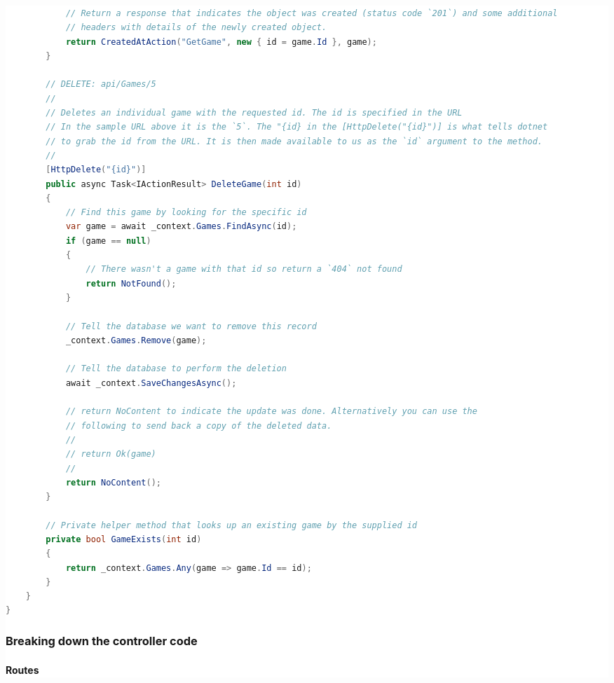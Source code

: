 ```csharp
            // Return a response that indicates the object was created (status code `201`) and some additional
            // headers with details of the newly created object.
            return CreatedAtAction("GetGame", new { id = game.Id }, game);
        }

        // DELETE: api/Games/5
        //
        // Deletes an individual game with the requested id. The id is specified in the URL
        // In the sample URL above it is the `5`. The "{id} in the [HttpDelete("{id}")] is what tells dotnet
        // to grab the id from the URL. It is then made available to us as the `id` argument to the method.
        //
        [HttpDelete("{id}")]
        public async Task<IActionResult> DeleteGame(int id)
        {
            // Find this game by looking for the specific id
            var game = await _context.Games.FindAsync(id);
            if (game == null)
            {
                // There wasn't a game with that id so return a `404` not found
                return NotFound();
            }

            // Tell the database we want to remove this record
            _context.Games.Remove(game);

            // Tell the database to perform the deletion
            await _context.SaveChangesAsync();

            // return NoContent to indicate the update was done. Alternatively you can use the
            // following to send back a copy of the deleted data.
            //
            // return Ok(game)
            //
            return NoContent();
        }

        // Private helper method that looks up an existing game by the supplied id
        private bool GameExists(int id)
        {
            return _context.Games.Any(game => game.Id == id);
        }
    }
}
```

### Breaking down the controller code

#### Routes
